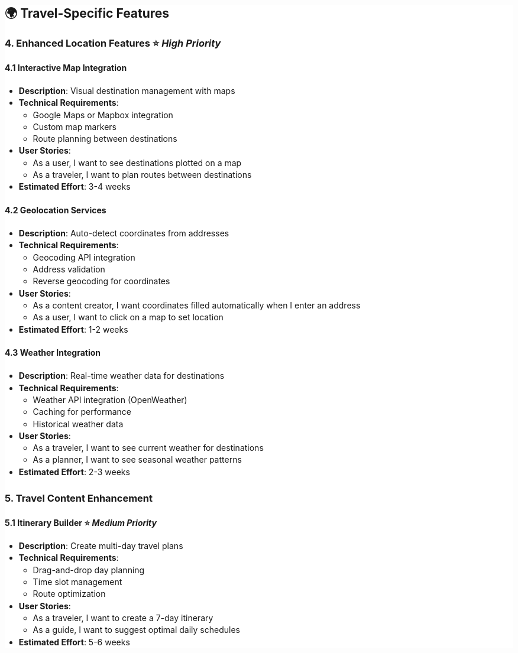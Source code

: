 
## 🌍 **Travel-Specific Features**

### **4. Enhanced Location Features** ⭐ _High Priority_

#### **4.1 Interactive Map Integration**

- **Description**: Visual destination management with maps
- **Technical Requirements**:
  - Google Maps or Mapbox integration
  - Custom map markers
  - Route planning between destinations
- **User Stories**:
  - As a user, I want to see destinations plotted on a map
  - As a traveler, I want to plan routes between destinations
- **Estimated Effort**: 3-4 weeks

#### **4.2 Geolocation Services**

- **Description**: Auto-detect coordinates from addresses
- **Technical Requirements**:
  - Geocoding API integration
  - Address validation
  - Reverse geocoding for coordinates
- **User Stories**:
  - As a content creator, I want coordinates filled automatically when I enter an address
  - As a user, I want to click on a map to set location
- **Estimated Effort**: 1-2 weeks

#### **4.3 Weather Integration**

- **Description**: Real-time weather data for destinations
- **Technical Requirements**:
  - Weather API integration (OpenWeather)
  - Caching for performance
  - Historical weather data
- **User Stories**:
  - As a traveler, I want to see current weather for destinations
  - As a planner, I want to see seasonal weather patterns
- **Estimated Effort**: 2-3 weeks

### **5. Travel Content Enhancement**

#### **5.1 Itinerary Builder** ⭐ _Medium Priority_

- **Description**: Create multi-day travel plans
- **Technical Requirements**:
  - Drag-and-drop day planning
  - Time slot management
  - Route optimization
- **User Stories**:
  - As a traveler, I want to create a 7-day itinerary
  - As a guide, I want to suggest optimal daily schedules
- **Estimated Effort**: 5-6 weeks
